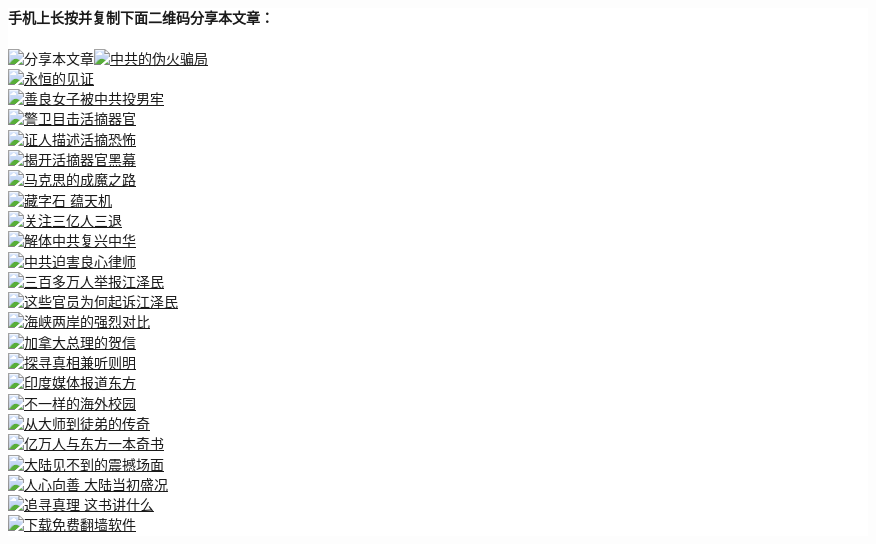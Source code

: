 <strong>手机上长按并复制下面二维码分享本文章：</strong><br><br><img src="https://chart.apis.google.com/chart?cht=qr&chs=240x240&choe=UTF-8&chld=M|2&chl=https://github.com/19920513/djy/blob/master/gb/22/12/28/n13893800.md%231" title="分享本文章"></td><td VALIGN=TOP><a href="https://github.com/19920513/djy/blob/master/gb/16/1/21/n4622075.md?dfh#1" target="_blank"><img src="https://raw.githubusercontent.com/19920513/djy/master/gb/300/wei-f1.jpg" title="中共的伪火骗局"  alt="中共的伪火骗局"></a><br><a href="https://github.com/19920513/www/blob/master/README.md?dfh#9" target="_blank"><img src="https://raw.githubusercontent.com/19920513/djy/master/gb/300/yong-h.jpg" title="永恒的见证"  alt="永恒的见证"></a><br><a href="https://github.com/19920513/djy/blob/master/gb/13/9/29/n3974789.md?dfh#1" target="_blank"><img src="https://raw.githubusercontent.com/19920513/djy/master/gb/300/shang-lnz.jpg" title="善良女子被中共投男牢"  alt="善良女子被中共投男牢"></a><br><a href="https://github.com/19920513/djy/blob/master/gb/16/3/16/n4663449.md?dfh#1" target="_blank"><img src="https://raw.githubusercontent.com/19920513/djy/master/gb/300/huo-z3.jpg" title="警卫目击活摘器官"  alt="警卫目击活摘器官"></a><br><a href="https://github.com/19920513/djy/blob/master/gb/16/8/7/n8177641.md?dfh#1" target="_blank"><img src="https://raw.githubusercontent.com/19920513/djy/master/gb/300/huo-z4.jpg" title="证人描述活摘恐怖"  alt="证人描述活摘恐怖"></a><br><a href="https://github.com/19920513/djy/blob/master/gb/10/4/19/n2881569.md?dfh#1" target="_blank"><img src="https://raw.githubusercontent.com/19920513/djy/master/gb/300/huo-z1.jpg" title="揭开活摘器官黑幕"  alt="揭开活摘器官黑幕"></a><br><a href="https://github.com/19920513/djy/blob/master/gb/10/11/7/n3077476.md?dfh#1" target="_blank"><img src="https://raw.githubusercontent.com/19920513/djy/master/gb/300/ma-ks.jpg" title="马克思的成魔之路"  alt="马克思的成魔之路"></a><br><a href="https://github.com/19920513/djy/blob/master/gb/14/6/9/n4173977.md?dfh#1" target="_blank"><img src="https://raw.githubusercontent.com/19920513/djy/master/gb/300/chang-zs.jpg" title="藏字石 蕴天机"  alt="藏字石 蕴天机"></a><br><a href="https://github.com/19920513/djy/blob/master/gb/18/5/10/n10381511.md?dfh#1" target="_blank"><img src="https://raw.githubusercontent.com/19920513/djy/master/gb/300/st1.jpg" title="关注三亿人三退"  alt="关注三亿人三退"></a><br><a href="https://github.com/19920513/djy/blob/master/gb/18/3/21/n10237682.md?dfh#1" target="_blank"><img src="https://raw.githubusercontent.com/19920513/djy/master/gb/300/jie-t.jpg" title="解体中共复兴中华"  alt="解体中共复兴中华"></a><br><a href="https://github.com/19920513/djy/blob/master/gb/9/2/9/n2422991.md?dfh#1" target="_blank"><img src="https://raw.githubusercontent.com/19920513/djy/master/gb/300/gao-zs.jpg" title="中共迫害良心律师"  alt="中共迫害良心律师"></a><br><a href="https://github.com/19920513/djy/blob/master/gb/18/12/9/n10900044.md?dfh#1" target="_blank"><img src="https://raw.githubusercontent.com/19920513/djy/master/gb/300/sj1.jpg" title="三百多万人举报江泽民"  alt="三百多万人举报江泽民"></a><br><a href="https://github.com/19920513/djy/blob/master/gb/18/8/28/n10672014.md?dfh#1" target="_blank"><img src="https://raw.githubusercontent.com/19920513/djy/master/gb/300/sj2.jpg" title="这些官员为何起诉江泽民"  alt="这些官员为何起诉江泽民"></a><br><a href="https://github.com/19920513/djy/blob/master/gb/8/12/18/n2367165.md?dfh#1" target="_blank"><img src="https://raw.githubusercontent.com/19920513/djy/master/gb/300/liangan.jpg" title="海峡两岸的强烈对比"  alt="海峡两岸的强烈对比"></a><br><a href="https://github.com/19920513/djy/blob/master/gb/15/12/10/n4593139.md?dfh#1" target="_blank"><img src="https://raw.githubusercontent.com/19920513/djy/master/gb/300/jia-ndzl.jpg" title="加拿大总理的贺信"  alt="加拿大总理的贺信"></a><br><a href="https://github.com/19920513/djy/blob/master/gb/11/6/17/n3289382.md?dfh#1" target="_blank"><img src="https://raw.githubusercontent.com/19920513/djy/master/gb/300/xiao-wd.jpg" title="探寻真相兼听则明"  alt="探寻真相兼听则明"></a><br><a href="https://github.com/19920513/djy/blob/master/gb/18/10/27/n10812623.md?dfh#1" target="_blank"><img src="https://raw.githubusercontent.com/19920513/djy/master/gb/300/yindu.jpg" title="印度媒体报道东方"  alt="印度媒体报道东方"></a><br><a href="https://github.com/19920513/djy/blob/master/gb/18/6/9/n10469652.md?dfh#1" target="_blank"><img src="https://raw.githubusercontent.com/19920513/djy/master/gb/300/xie-j.jpg" title="不一样的海外校园"  alt="不一样的海外校园"></a><br><a href="https://github.com/19920513/djy/blob/master/gb/7/4/5/n1669415.md?dfh#1" target="_blank"><img src="https://raw.githubusercontent.com/19920513/djy/master/gb/300/li-up.jpg" title="从大师到徒弟的传奇"  alt="从大师到徒弟的传奇"></a><br><a href="https://github.com/19920513/djy/blob/master/gb/17/5/26/n9191512.md?dfh#1" target="_blank"><img src="https://raw.githubusercontent.com/19920513/djy/master/gb/300/zfl2.jpg" title="亿万人与东方一本奇书"  alt="亿万人与东方一本奇书"></a><br><a href="https://github.com/19920513/djy/blob/master/gb/13/11/27/n4020290.md?dfh#1" target="_blank"><img src="https://raw.githubusercontent.com/19920513/djy/master/gb/300/zhen-h.jpg" title="大陆见不到的震撼场面"  alt="大陆见不到的震撼场面"></a><br><a href="https://github.com/19920513/djy/blob/master/gb/15/7/17/n4482910.md?dfh#1" target="_blank"><img src="https://raw.githubusercontent.com/19920513/djy/master/gb/300/dalu-sk.jpg" title="人心向善 大陆当初盛况"  alt="人心向善 大陆当初盛况"></a><br><a href="https://github.com/19920513/djy/blob/master/gb/19/1/5/n10955468.md?dfh#1" target="_blank"><img src="https://raw.githubusercontent.com/19920513/djy/master/gb/300/zfl1.jpg" title="追寻真理 这书讲什么"  alt="追寻真理 这书讲什么"></a><br><a href="https://github.com/19920513/www/blob/master/README.md?dfh#1" target="_blank"><img src="https://raw.githubusercontent.com/19920513/djy/master/gb/300/fq1.jpg" title="下载免费翻墙软件"  alt="下载免费翻墙软件"></a><br></td></tr></table>

